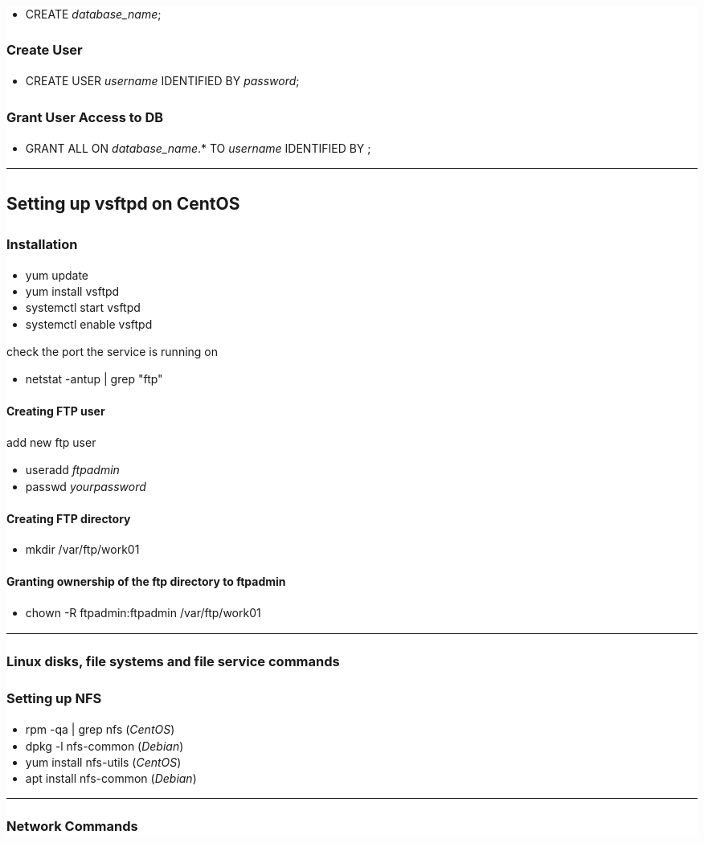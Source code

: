 * CREATE *database_name*;  

### **Create User**

* CREATE USER *username* IDENTIFIED BY *password*;  

### **Grant User Access to DB**

* GRANT ALL ON *database_name*.* TO *username* IDENTIFIED BY <password>;  

* ***

## Setting up vsftpd on CentOS  

### Installation

* yum update
* yum install vsftpd
* systemctl start vsftpd
* systemctl enable vsftpd  
  
check the port the service is running on

* netstat -antup | grep "ftp"  

#### Creating FTP user

add new ftp user  

* useradd *ftpadmin*
* passwd *yourpassword*

#### Creating FTP directory

* mkdir /var/ftp/work01

#### Granting ownership of the ftp directory to ftpadmin

* chown -R ftpadmin:ftpadmin /var/ftp/work01  

* ***

### Linux disks, file systems and file service commands  

### Setting up NFS  

* rpm -qa | grep nfs  (*CentOS*)  
* dpkg -l nfs-common (*Debian*)
* yum install nfs-utils  (*CentOS*)  
* apt install nfs-common (*Debian*)  

* ***

### Network Commands  
